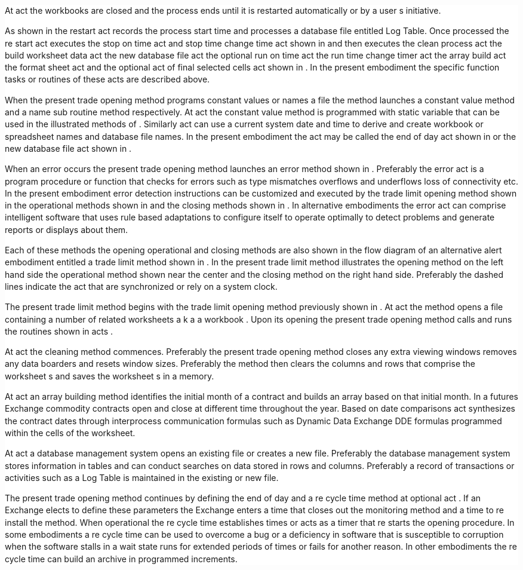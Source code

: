 At act the workbooks are closed and the process ends until it is restarted automatically or by a user s initiative.

As shown in the restart act records the process start time and processes a database file entitled Log Table. Once processed the re start act executes the stop on time act and stop time change time act shown in and then executes the clean process act the build worksheet data act the new database file act the optional run on time act the run time change timer act the array build act the format sheet act and the optional act of final selected cells act shown in . In the present embodiment the specific function tasks or routines of these acts are described above.

When the present trade opening method programs constant values or names a file the method launches a constant value method and a name sub routine method respectively. At act the constant value method is programmed with static variable that can be used in the illustrated methods of . Similarly act can use a current system date and time to derive and create workbook or spreadsheet names and database file names. In the present embodiment the act may be called the end of day act shown in or the new database file act shown in .

When an error occurs the present trade opening method launches an error method shown in . Preferably the error act is a program procedure or function that checks for errors such as type mismatches overflows and underflows loss of connectivity etc. In the present embodiment error detection instructions can be customized and executed by the trade limit opening method shown in the operational methods shown in and the closing methods shown in . In alternative embodiments the error act can comprise intelligent software that uses rule based adaptations to configure itself to operate optimally to detect problems and generate reports or displays about them.

Each of these methods the opening operational and closing methods are also shown in the flow diagram of an alternative alert embodiment entitled a trade limit method shown in . In the present trade limit method illustrates the opening method on the left hand side the operational method shown near the center and the closing method on the right hand side. Preferably the dashed lines indicate the act that are synchronized or rely on a system clock.

The present trade limit method begins with the trade limit opening method previously shown in . At act the method opens a file containing a number of related worksheets a k a a workbook . Upon its opening the present trade opening method calls and runs the routines shown in acts .

At act the cleaning method commences. Preferably the present trade opening method closes any extra viewing windows removes any data boarders and resets window sizes. Preferably the method then clears the columns and rows that comprise the worksheet s and saves the worksheet s in a memory.

At act an array building method identifies the initial month of a contract and builds an array based on that initial month. In a futures Exchange commodity contracts open and close at different time throughout the year. Based on date comparisons act synthesizes the contract dates through interprocess communication formulas such as Dynamic Data Exchange DDE formulas programmed within the cells of the worksheet.

At act a database management system opens an existing file or creates a new file. Preferably the database management system stores information in tables and can conduct searches on data stored in rows and columns. Preferably a record of transactions or activities such as a Log Table is maintained in the existing or new file.

The present trade opening method continues by defining the end of day and a re cycle time method at optional act . If an Exchange elects to define these parameters the Exchange enters a time that closes out the monitoring method and a time to re install the method. When operational the re cycle time establishes times or acts as a timer that re starts the opening procedure. In some embodiments a re cycle time can be used to overcome a bug or a deficiency in software that is susceptible to corruption when the software stalls in a wait state runs for extended periods of times or fails for another reason. In other embodiments the re cycle time can build an archive in programmed increments.
